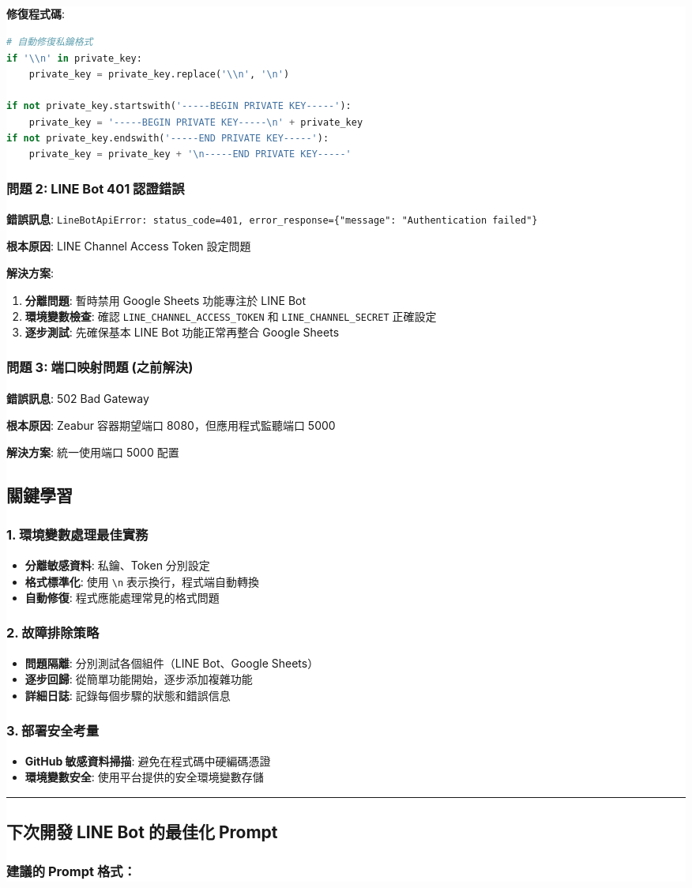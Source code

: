 **修復程式碼**:
```python
# 自動修復私鑰格式
if '\\n' in private_key:
    private_key = private_key.replace('\\n', '\n')

if not private_key.startswith('-----BEGIN PRIVATE KEY-----'):
    private_key = '-----BEGIN PRIVATE KEY-----\n' + private_key
if not private_key.endswith('-----END PRIVATE KEY-----'):
    private_key = private_key + '\n-----END PRIVATE KEY-----'
```

### 問題 2: LINE Bot 401 認證錯誤
**錯誤訊息**: `LineBotApiError: status_code=401, error_response={"message": "Authentication failed"}`

**根本原因**: LINE Channel Access Token 設定問題

**解決方案**:
1. **分離問題**: 暫時禁用 Google Sheets 功能專注於 LINE Bot
2. **環境變數檢查**: 確認 `LINE_CHANNEL_ACCESS_TOKEN` 和 `LINE_CHANNEL_SECRET` 正確設定
3. **逐步測試**: 先確保基本 LINE Bot 功能正常再整合 Google Sheets

### 問題 3: 端口映射問題 (之前解決)
**錯誤訊息**: 502 Bad Gateway

**根本原因**: Zeabur 容器期望端口 8080，但應用程式監聽端口 5000

**解決方案**: 統一使用端口 5000 配置

## 關鍵學習

### 1. 環境變數處理最佳實務
- **分離敏感資料**: 私鑰、Token 分別設定
- **格式標準化**: 使用 `\n` 表示換行，程式端自動轉換
- **自動修復**: 程式應能處理常見的格式問題

### 2. 故障排除策略
- **問題隔離**: 分別測試各個組件（LINE Bot、Google Sheets）
- **逐步回歸**: 從簡單功能開始，逐步添加複雜功能
- **詳細日誌**: 記錄每個步驟的狀態和錯誤信息

### 3. 部署安全考量
- **GitHub 敏感資料掃描**: 避免在程式碼中硬編碼憑證
- **環境變數安全**: 使用平台提供的安全環境變數存儲

---

## 下次開發 LINE Bot 的最佳化 Prompt

### 建議的 Prompt 格式：
